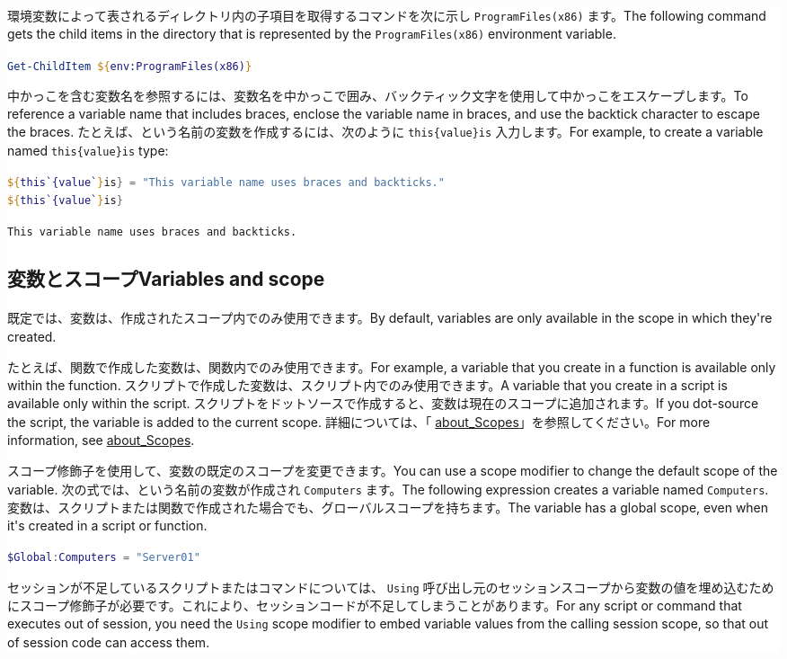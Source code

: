 <span data-ttu-id="10d10-196">環境変数によって表されるディレクトリ内の子項目を取得するコマンドを次に示し `ProgramFiles(x86)` ます。</span><span class="sxs-lookup"><span data-stu-id="10d10-196">The following command gets the child items in the directory that is represented by the `ProgramFiles(x86)` environment variable.</span></span>

```powershell
Get-ChildItem ${env:ProgramFiles(x86)}
```

<span data-ttu-id="10d10-197">中かっこを含む変数名を参照するには、変数名を中かっこで囲み、バックティック文字を使用して中かっこをエスケープします。</span><span class="sxs-lookup"><span data-stu-id="10d10-197">To reference a variable name that includes braces, enclose the variable name in braces, and use the backtick character to escape the braces.</span></span> <span data-ttu-id="10d10-198">たとえば、という名前の変数を作成するには、次のように `this{value}is` 入力します。</span><span class="sxs-lookup"><span data-stu-id="10d10-198">For example, to create a variable named `this{value}is` type:</span></span>

```powershell
${this`{value`}is} = "This variable name uses braces and backticks."
${this`{value`}is}
```

```Output
This variable name uses braces and backticks.
```

## <a name="variables-and-scope"></a><span data-ttu-id="10d10-199">変数とスコープ</span><span class="sxs-lookup"><span data-stu-id="10d10-199">Variables and scope</span></span>

<span data-ttu-id="10d10-200">既定では、変数は、作成されたスコープ内でのみ使用できます。</span><span class="sxs-lookup"><span data-stu-id="10d10-200">By default, variables are only available in the scope in which they're created.</span></span>

<span data-ttu-id="10d10-201">たとえば、関数で作成した変数は、関数内でのみ使用できます。</span><span class="sxs-lookup"><span data-stu-id="10d10-201">For example, a variable that you create in a function is available only within the function.</span></span> <span data-ttu-id="10d10-202">スクリプトで作成した変数は、スクリプト内でのみ使用できます。</span><span class="sxs-lookup"><span data-stu-id="10d10-202">A variable that you create in a script is available only within the script.</span></span> <span data-ttu-id="10d10-203">スクリプトをドットソースで作成すると、変数は現在のスコープに追加されます。</span><span class="sxs-lookup"><span data-stu-id="10d10-203">If you dot-source the script, the variable is added to the current scope.</span></span> <span data-ttu-id="10d10-204">詳細については、「 [about_Scopes](about_Scopes.md)」を参照してください。</span><span class="sxs-lookup"><span data-stu-id="10d10-204">For more information, see [about_Scopes](about_Scopes.md).</span></span>

<span data-ttu-id="10d10-205">スコープ修飾子を使用して、変数の既定のスコープを変更できます。</span><span class="sxs-lookup"><span data-stu-id="10d10-205">You can use a scope modifier to change the default scope of the variable.</span></span> <span data-ttu-id="10d10-206">次の式では、という名前の変数が作成され `Computers` ます。</span><span class="sxs-lookup"><span data-stu-id="10d10-206">The following expression creates a variable named `Computers`.</span></span> <span data-ttu-id="10d10-207">変数は、スクリプトまたは関数で作成された場合でも、グローバルスコープを持ちます。</span><span class="sxs-lookup"><span data-stu-id="10d10-207">The variable has a global scope, even when it's created in a script or function.</span></span>

```powershell
$Global:Computers = "Server01"
```

<span data-ttu-id="10d10-208">セッションが不足しているスクリプトまたはコマンドについては、 `Using` 呼び出し元のセッションスコープから変数の値を埋め込むためにスコープ修飾子が必要です。これにより、セッションコードが不足してしまうことがあります。</span><span class="sxs-lookup"><span data-stu-id="10d10-208">For any script or command that executes out of session, you need the `Using` scope modifier to embed variable values from the calling session scope, so that out of session code can access them.</span></span>

